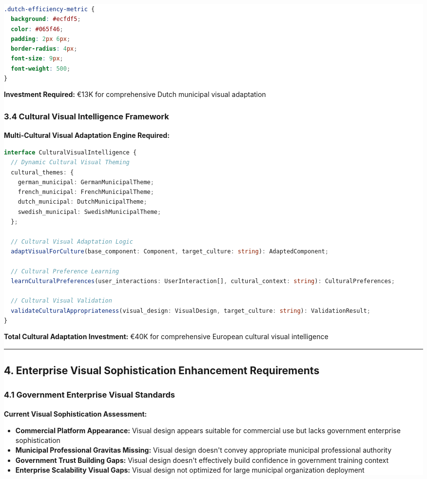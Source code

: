 ```css
.dutch-efficiency-metric {
  background: #ecfdf5;
  color: #065f46;
  padding: 2px 6px;
  border-radius: 4px;
  font-size: 9px;
  font-weight: 500;
}
```

**Investment Required:** €13K for comprehensive Dutch municipal visual adaptation

### 3.4 Cultural Visual Intelligence Framework

**Multi-Cultural Visual Adaptation Engine Required:**
```typescript
interface CulturalVisualIntelligence {
  // Dynamic Cultural Visual Theming
  cultural_themes: {
    german_municipal: GermanMunicipalTheme;
    french_municipal: FrenchMunicipalTheme;
    dutch_municipal: DutchMunicipalTheme;
    swedish_municipal: SwedishMunicipalTheme;
  };
  
  // Cultural Visual Adaptation Logic
  adaptVisualForCulture(base_component: Component, target_culture: string): AdaptedComponent;
  
  // Cultural Preference Learning
  learnCulturalPreferences(user_interactions: UserInteraction[], cultural_context: string): CulturalPreferences;
  
  // Cultural Visual Validation
  validateCulturalAppropriateness(visual_design: VisualDesign, target_culture: string): ValidationResult;
}
```

**Total Cultural Adaptation Investment:** €40K for comprehensive European cultural visual intelligence

---

## 4. Enterprise Visual Sophistication Enhancement Requirements

### 4.1 Government Enterprise Visual Standards

**Current Visual Sophistication Assessment:**
- **Commercial Platform Appearance:** Visual design appears suitable for commercial use but lacks government enterprise sophistication
- **Municipal Professional Gravitas Missing:** Visual design doesn't convey appropriate municipal professional authority
- **Government Trust Building Gaps:** Visual design doesn't effectively build confidence in government training context
- **Enterprise Scalability Visual Gaps:** Visual design not optimized for large municipal organization deployment
